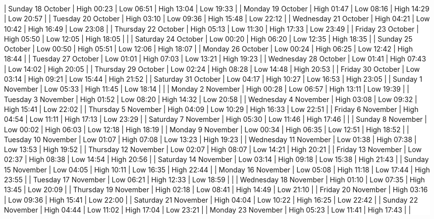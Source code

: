 | Sunday 18 October | High 00:23 | Low 06:51 | High 13:04 | Low 19:33 | 
| Monday 19 October | High 01:47 | Low 08:16 | High 14:29 | Low 20:57 | 
| Tuesday 20 October | High 03:10 | Low 09:36 | High 15:48 | Low 22:12 | 
| Wednesday 21 October | High 04:21 | Low 10:42 | High 16:49 | Low 23:08 | 
| Thursday 22 October | High 05:13 | Low 11:30 | High 17:33 | Low 23:49 | 
| Friday 23 October | High 05:50 | Low 12:05 | High 18:05 |  | 
| Saturday 24 October | Low 00:20 | High 06:20 | Low 12:35 | High 18:35 | 
| Sunday 25 October | Low 00:50 | High 05:51 | Low 12:06 | High 18:07 | 
| Monday 26 October | Low 00:24 | High 06:25 | Low 12:42 | High 18:44 | 
| Tuesday 27 October | Low 01:01 | High 07:03 | Low 13:21 | High 19:23 | 
| Wednesday 28 October | Low 01:41 | High 07:43 | Low 14:02 | High 20:05 | 
| Thursday 29 October | Low 02:24 | High 08:28 | Low 14:48 | High 20:53 | 
| Friday 30 October | Low 03:14 | High 09:21 | Low 15:44 | High 21:52 | 
| Saturday 31 October | Low 04:17 | High 10:27 | Low 16:53 | High 23:05 | 
| Sunday 1 November | Low 05:33 | High 11:45 | Low 18:14 |  | 
| Monday 2 November | High 00:28 | Low 06:57 | High 13:11 | Low 19:39 | 
| Tuesday 3 November | High 01:52 | Low 08:20 | High 14:32 | Low 20:58 | 
| Wednesday 4 November | High 03:08 | Low 09:32 | High 15:41 | Low 22:02 | 
| Thursday 5 November | High 04:09 | Low 10:29 | High 16:33 | Low 22:51 | 
| Friday 6 November | High 04:54 | Low 11:11 | High 17:13 | Low 23:29 | 
| Saturday 7 November | High 05:30 | Low 11:46 | High 17:46 |  | 
| Sunday 8 November | Low 00:02 | High 06:03 | Low 12:18 | High 18:19 | 
| Monday 9 November | Low 00:34 | High 06:35 | Low 12:51 | High 18:52 | 
| Tuesday 10 November | Low 01:07 | High 07:08 | Low 13:23 | High 19:23 | 
| Wednesday 11 November | Low 01:38 | High 07:38 | Low 13:53 | High 19:52 | 
| Thursday 12 November | Low 02:07 | High 08:07 | Low 14:21 | High 20:21 | 
| Friday 13 November | Low 02:37 | High 08:38 | Low 14:54 | High 20:56 | 
| Saturday 14 November | Low 03:14 | High 09:18 | Low 15:38 | High 21:43 | 
| Sunday 15 November | Low 04:05 | High 10:11 | Low 16:35 | High 22:44 | 
| Monday 16 November | Low 05:08 | High 11:18 | Low 17:44 | High 23:55 | 
| Tuesday 17 November | Low 06:21 | High 12:33 | Low 18:59 |  | 
| Wednesday 18 November | High 01:10 | Low 07:35 | High 13:45 | Low 20:09 | 
| Thursday 19 November | High 02:18 | Low 08:41 | High 14:49 | Low 21:10 | 
| Friday 20 November | High 03:16 | Low 09:36 | High 15:41 | Low 22:00 | 
| Saturday 21 November | High 04:04 | Low 10:22 | High 16:25 | Low 22:42 | 
| Sunday 22 November | High 04:44 | Low 11:02 | High 17:04 | Low 23:21 | 
| Monday 23 November | High 05:23 | Low 11:41 | High 17:43 |  | 